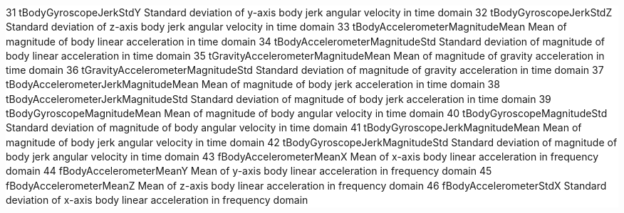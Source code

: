<td> 31 </td><td> tBodyGyroscopeJerkStdY </td><td>Standard deviation of y-axis body jerk angular velocity in time domain</td>
</tr>
<tr>
<td> 32 </td><td> tBodyGyroscopeJerkStdZ </td><td>Standard deviation of z-axis body jerk angular velocity in time domain</td>
</tr>
<tr>
<td> 33 </td><td> tBodyAccelerometerMagnitudeMean </td><td>Mean of magnitude of body linear acceleration in time domain</td>
</tr>
<tr>
<td> 34 </td><td> tBodyAccelerometerMagnitudeStd </td><td>Standard deviation of magnitude of body linear acceleration in time domain</td>
</tr>
<tr>
<td> 35 </td><td> tGravityAccelerometerMagnitudeMean </td><td>Mean of magnitude of gravity acceleration in time domain</td>
</tr>
<tr>
<td> 36 </td><td> tGravityAccelerometerMagnitudeStd </td><td>Standard deviation of magnitude of gravity acceleration in time domain</td>
</tr>
<tr>
<td> 37 </td><td> tBodyAccelerometerJerkMagnitudeMean </td><td>Mean of magnitude of body jerk acceleration in time domain</td>
</tr>
<tr>
<td> 38 </td><td> tBodyAccelerometerJerkMagnitudeStd </td><td>Standard deviation of magnitude of body jerk acceleration in time domain</td>
</tr>
<tr>
<td> 39 </td><td> tBodyGyroscopeMagnitudeMean </td><td>Mean of magnitude of body angular velocity in time domain</td>
</tr>
<tr>
<td> 40 </td><td> tBodyGyroscopeMagnitudeStd </td><td>Standard deviation of magnitude of body angular velocity in time domain</td>
</tr>
<tr>
<td> 41 </td><td> tBodyGyroscopeJerkMagnitudeMean </td><td>Mean of magnitude of body jerk angular velocity in time domain</td>
</tr>
<tr>
<td> 42 </td><td> tBodyGyroscopeJerkMagnitudeStd </td><td>Standard deviation of magnitude of body jerk angular velocity in time domain</td>
</tr>
<tr>
<td> 43 </td><td> fBodyAccelerometerMeanX </td><td>Mean of x-axis body linear acceleration in frequency domain</td>
</tr>
<tr>
<td> 44 </td><td> fBodyAccelerometerMeanY </td><td>Mean of y-axis body linear acceleration in frequency domain</td>
</tr>
<tr>
<td> 45 </td><td> fBodyAccelerometerMeanZ </td><td>Mean of z-axis body linear acceleration in frequency domain</td>
</tr>
<tr>
<td> 46 </td><td> fBodyAccelerometerStdX </td><td>Standard deviation of x-axis body linear acceleration in frequency domain</td>
</tr>
<tr>